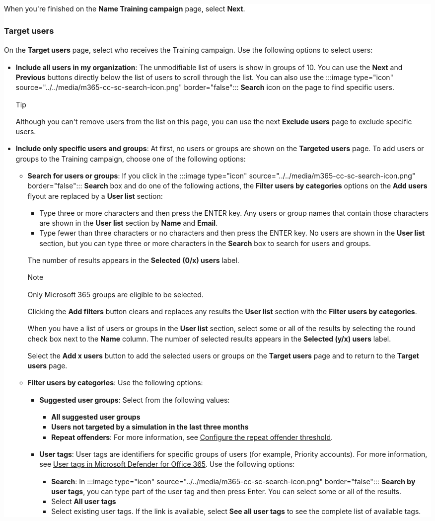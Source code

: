 When you're finished on the **Name Training campaign** page, select **Next**.

### Target users

On the **Target users** page, select who receives the Training campaign. Use the following options to select users:

- **Include all users in my organization**: The unmodifiable list of users is show in groups of 10. You can use the **Next** and **Previous** buttons directly below the list of users to scroll through the list. You can also use the :::image type="icon" source="../../media/m365-cc-sc-search-icon.png" border="false"::: **Search** icon on the page to find specific users.

  > [!TIP]
  > Although you can't remove users from the list on this page, you can use the next **Exclude users** page to exclude specific users.

- **Include only specific users and groups**: At first, no users or groups are shown on the **Targeted users** page. To add users or groups to the Training campaign, choose one of the following options:

  - **Search for users or groups**: If you click in the :::image type="icon" source="../../media/m365-cc-sc-search-icon.png" border="false"::: **Search** box and do one of the following actions, the **Filter users by categories** options on the **Add users** flyout are replaced by a **User list** section:
    - Type three or more characters and then press the ENTER key. Any users or group names that contain those characters are shown in the **User list** section by **Name** and **Email**.
    - Type fewer than three characters or no characters and then press the ENTER key. No users are shown in the **User list** section, but you can type three or more characters in the **Search** box to search for users and groups.

    The number of results appears in the **Selected (0/x) users** label.

    > [!NOTE]
    > Only Microsoft 365 groups are eligible to be selected.
    >
    > Clicking the **Add filters** button clears and replaces any results the **User list** section with the **Filter users by categories**.

    When you have a list of users or groups in the **User list** section, select some or all of the results by selecting the round check box next to the **Name** column. The number of selected results appears in the **Selected (y/x) users** label.

    Select the **Add x users** button to add the selected users or groups on the **Target users** page and to return to the **Target users** page.

  - **Filter users by categories**: Use the following options:

    - **Suggested user groups**: Select from the following values:
      - **All suggested user groups**
      - **Users not targeted by a simulation in the last three months**
      - **Repeat offenders**: For more information, see [Configure the repeat offender threshold](attack-simulation-training-settings.md#configure-the-repeat-offender-threshold).

    - **User tags**: User tags are identifiers for specific groups of users (for example, Priority accounts). For more information, see [User tags in Microsoft Defender for Office 365](user-tags-about.md). Use the following options:
      - **Search**: In :::image type="icon" source="../../media/m365-cc-sc-search-icon.png" border="false"::: **Search by user tags**, you can type part of the user tag and then press Enter. You can select some or all of the results.
      - Select **All user tags**
      - Select existing user tags. If the link is available, select **See all user tags** to see the complete list of available tags.
